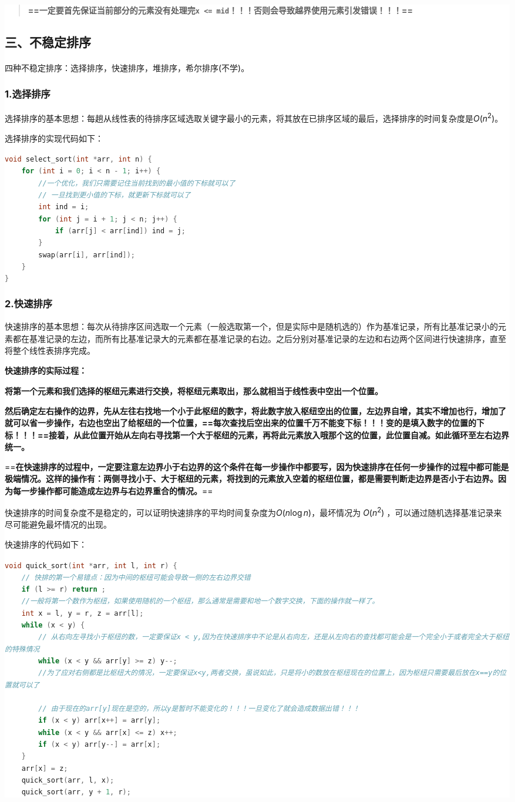 ```c++
```

> **==一定要首先保证当前部分的元素没有处理完`x <= mid`！！！否则会导致越界使用元素引发错误！！！==**



## 三、不稳定排序

四种不稳定排序：选择排序，快速排序，堆排序，希尔排序(不学)。

### 1.选择排序

选择排序的基本思想：每趟从线性表的待排序区域选取关键字最小的元素，将其放在已排序区域的最后，选择排序的时间复杂度是$O(n^2)$。

选择排序的实现代码如下：

```c++
void select_sort(int *arr, int n) {
    for (int i = 0; i < n - 1; i++) {
        //一个优化，我们只需要记住当前找到的最小值的下标就可以了
        // 一旦找到更小值的下标，就更新下标就可以了
        int ind = i;
        for (int j = i + 1; j < n; j++) {
            if (arr[j] < arr[ind]) ind = j;
        }
        swap(arr[i], arr[ind]);
    }
}
```



### 2.快速排序

快速排序的基本思想：每次从待排序区间选取一个元素（一般选取第一个，但是实际中是随机选的）作为基准记录，所有比基准记录小的元素都在基准记录的左边，而所有比基准记录大的元素都在基准记录的右边。之后分别对基准记录的左边和右边两个区间进行快速排序，直至将整个线性表排序完成。

**快速排序的实际过程：**

**将第一个元素和我们选择的枢纽元素进行交换，将枢纽元素取出，那么就相当于线性表中空出一个位置。**

**然后确定左右操作的边界，先从左往右找地一个小于此枢纽的数字，将此数字放入枢纽空出的位置，左边界自增，其实不增加也行，增加了就可以省一步操作，右边也空出了给枢纽的一个位置，==每次查找后空出来的位置千万不能变下标！！！变的是填入数字的位置的下标！！！==接着，从此位置开始从左向右寻找第一个大于枢纽的元素，再将此元素放入哦那个这的位置，此位置自减。如此循环至左右边界统一。**

==**在快速排序的过程中，一定要注意左边界小于右边界的这个条件在每一步操作中都要写，因为快速排序在任何一步操作的过程中都可能是极端情况。这样的操作有：两侧寻找小于、大于枢纽的元素，将找到的元素放入空着的枢纽位置，都是需要判断走边界是否小于右边界。因为每一步操作都可能造成左边界与右边界重合的情况。**==

 快速排序的时间复杂度不是稳定的，可以证明快速排序的平均时间复杂度为$O(n\log{n})$，最坏情况为 $O(n^2)$ ，可以通过随机选择基准记录来尽可能避免最坏情况的出现。

快速排序的代码如下：

```c++
void quick_sort(int *arr, int l, int r) {
    // 快排的第一个易错点：因为中间的枢纽可能会导致一侧的左右边界交错
    if (l >= r) return ;
    //一般将第一个数作为枢纽，如果使用随机的一个枢纽，那么通常是需要和地一个数字交换，下面的操作就一样了。
    int x = l, y = r, z = arr[l];
    while (x < y) {
        // 从右向左寻找小于枢纽的数，一定要保证x < y,因为在快速排序中不论是从右向左，还是从左向右的查找都可能会是一个完全小于或者完全大于枢纽的特殊情况
        while (x < y && arr[y] >= z) y--;
        //为了应对右侧都是比枢纽大的情况，一定要保证x<y,两者交换，虽说如此，只是将小的数放在枢纽现在的位置上，因为枢纽只需要最后放在x==y的位置就可以了
        
        // 由于现在的arr[y]现在是空的，所以y是暂时不能变化的！！！一旦变化了就会造成数据出错！！！
        if (x < y) arr[x++] = arr[y];
        while (x < y && arr[x] <= z) x++;
        if (x < y) arr[y--] = arr[x];
    }
    arr[x] = z;
    quick_sort(arr, l, x);
    quick_sort(arr, y + 1, r);
```